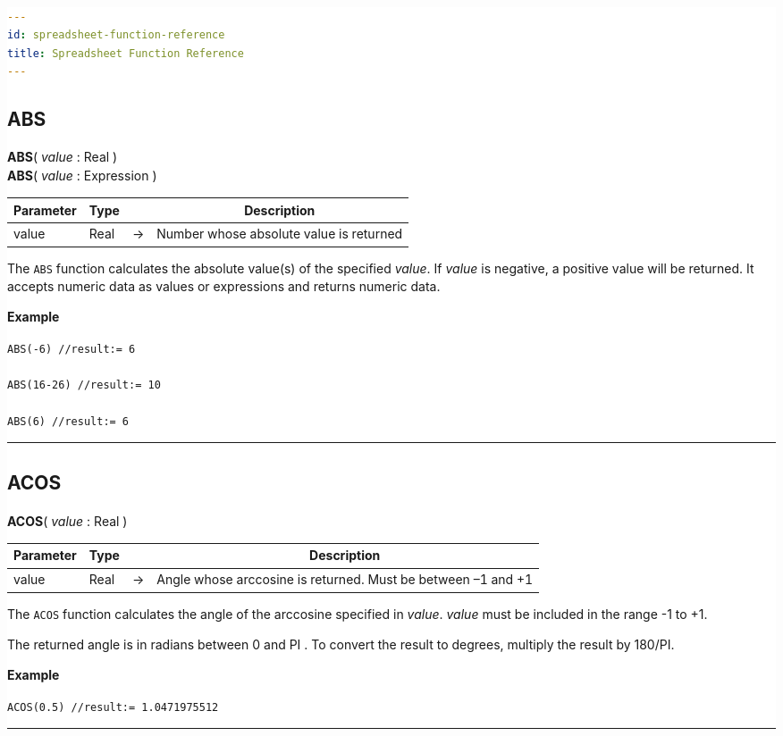 ```yaml
---
id: spreadsheet-function-reference
title: Spreadsheet Function Reference
---
```


## ABS

**ABS**( *value* : Real )<br>**ABS**( *value* : Expression )


|Parameter|Type||Description|
|---|---|----|---|
|value|Real|->|Number whose absolute value is returned|  

The `ABS` function calculates the absolute value(s) of the specified *value*. If *value* is negative, a positive value will be returned. It accepts numeric data as values or expressions and returns numeric data.

**Example**

```4d
ABS(-6) //result:= 6

ABS(16-26) //result:= 10

ABS(6) //result:= 6
```


---


## ACOS

**ACOS**( *value* : Real )


|Parameter|Type||Description|
|---|---|----|---|
|value|Real|->|Angle whose arccosine is returned. Must be between –1 and +1|  

The `ACOS` function calculates the angle of the arccosine specified in *value*. *value* must be included in the range -1 to +1. 

The returned angle is in radians between 0 and PI . To convert the result to degrees, multiply the result by 180/PI.

**Example** 

```4d
ACOS(0.5) //result:= 1.0471975512
```


---
